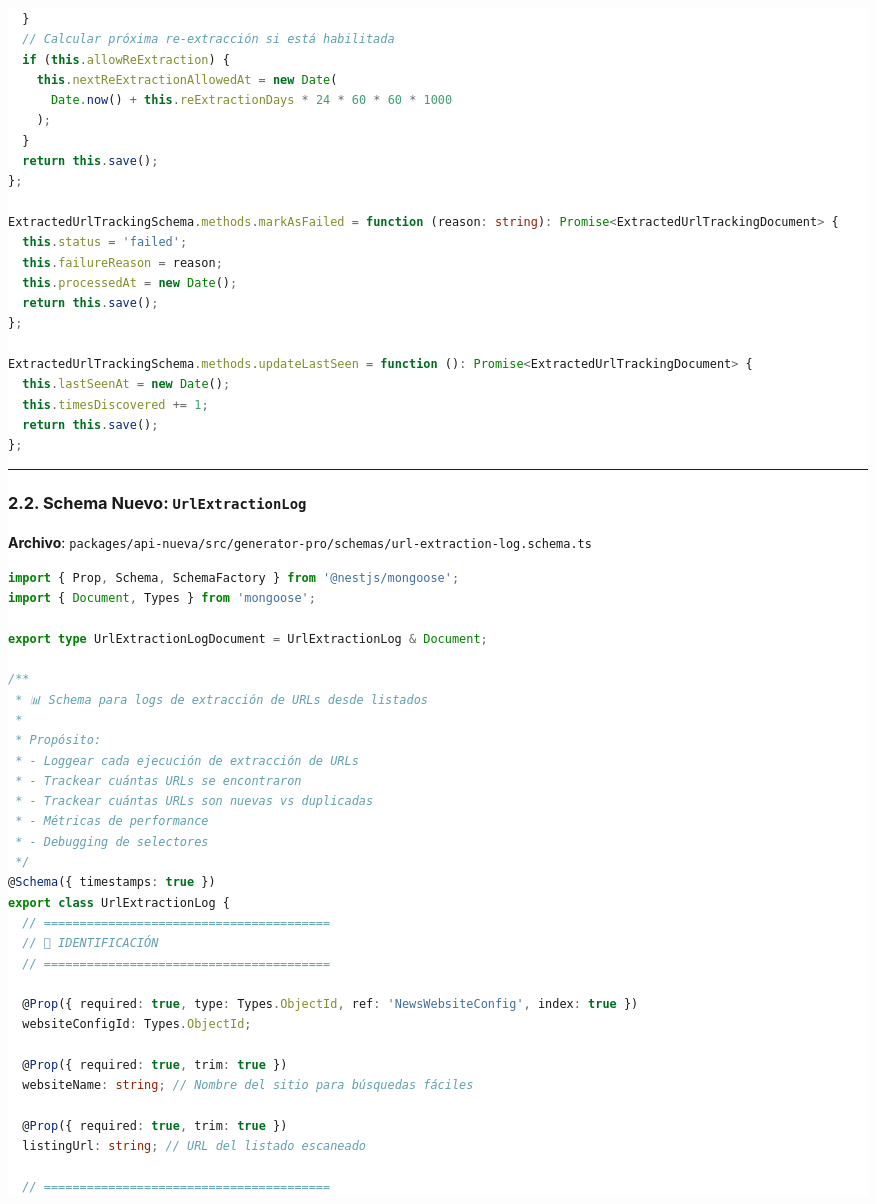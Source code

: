```typescript
  }
  // Calcular próxima re-extracción si está habilitada
  if (this.allowReExtraction) {
    this.nextReExtractionAllowedAt = new Date(
      Date.now() + this.reExtractionDays * 24 * 60 * 60 * 1000
    );
  }
  return this.save();
};

ExtractedUrlTrackingSchema.methods.markAsFailed = function (reason: string): Promise<ExtractedUrlTrackingDocument> {
  this.status = 'failed';
  this.failureReason = reason;
  this.processedAt = new Date();
  return this.save();
};

ExtractedUrlTrackingSchema.methods.updateLastSeen = function (): Promise<ExtractedUrlTrackingDocument> {
  this.lastSeenAt = new Date();
  this.timesDiscovered += 1;
  return this.save();
};
```

---

### 2.2. Schema Nuevo: `UrlExtractionLog`

**Archivo**: `packages/api-nueva/src/generator-pro/schemas/url-extraction-log.schema.ts`

```typescript
import { Prop, Schema, SchemaFactory } from '@nestjs/mongoose';
import { Document, Types } from 'mongoose';

export type UrlExtractionLogDocument = UrlExtractionLog & Document;

/**
 * 📊 Schema para logs de extracción de URLs desde listados
 *
 * Propósito:
 * - Loggear cada ejecución de extracción de URLs
 * - Trackear cuántas URLs se encontraron
 * - Trackear cuántas URLs son nuevas vs duplicadas
 * - Métricas de performance
 * - Debugging de selectores
 */
@Schema({ timestamps: true })
export class UrlExtractionLog {
  // ========================================
  // 🔑 IDENTIFICACIÓN
  // ========================================

  @Prop({ required: true, type: Types.ObjectId, ref: 'NewsWebsiteConfig', index: true })
  websiteConfigId: Types.ObjectId;

  @Prop({ required: true, trim: true })
  websiteName: string; // Nombre del sitio para búsquedas fáciles

  @Prop({ required: true, trim: true })
  listingUrl: string; // URL del listado escaneado

  // ========================================
```